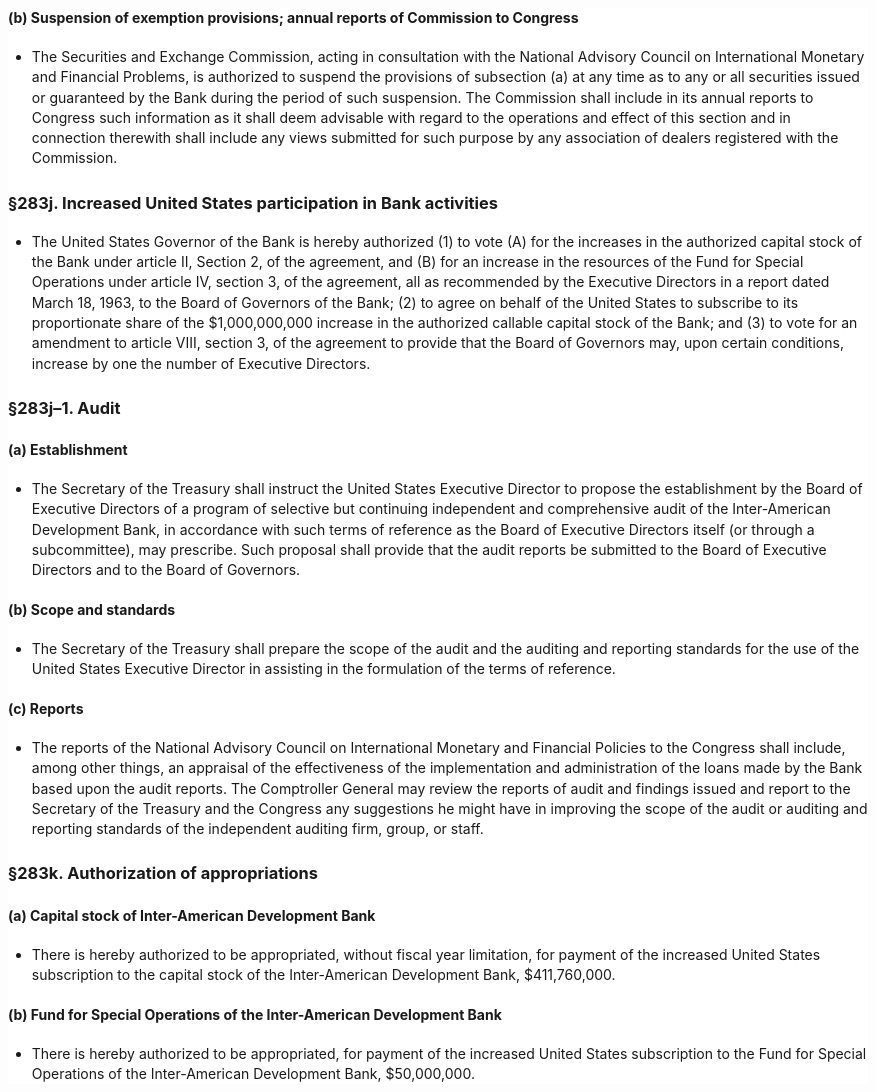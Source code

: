 #### (b) Suspension of exemption provisions; annual reports of Commission to Congress
* The Securities and Exchange Commission, acting in consultation with the National Advisory Council on International Monetary and Financial Problems, is authorized to suspend the provisions of subsection (a) at any time as to any or all securities issued or guaranteed by the Bank during the period of such suspension. The Commission shall include in its annual reports to Congress such information as it shall deem advisable with regard to the operations and effect of this section and in connection therewith shall include any views submitted for such purpose by any association of dealers registered with the Commission.

### §283j. Increased United States participation in Bank activities
* The United States Governor of the Bank is hereby authorized (1) to vote (A) for the increases in the authorized capital stock of the Bank under article II, Section 2, of the agreement, and (B) for an increase in the resources of the Fund for Special Operations under article IV, section 3, of the agreement, all as recommended by the Executive Directors in a report dated March 18, 1963, to the Board of Governors of the Bank; (2) to agree on behalf of the United States to subscribe to its proportionate share of the $1,000,000,000 increase in the authorized callable capital stock of the Bank; and (3) to vote for an amendment to article VIII, section 3, of the agreement to provide that the Board of Governors may, upon certain conditions, increase by one the number of Executive Directors.

### §283j–1. Audit
#### (a) Establishment
* The Secretary of the Treasury shall instruct the United States Executive Director to propose the establishment by the Board of Executive Directors of a program of selective but continuing independent and comprehensive audit of the Inter-American Development Bank, in accordance with such terms of reference as the Board of Executive Directors itself (or through a subcommittee), may prescribe. Such proposal shall provide that the audit reports be submitted to the Board of Executive Directors and to the Board of Governors.

#### (b) Scope and standards
* The Secretary of the Treasury shall prepare the scope of the audit and the auditing and reporting standards for the use of the United States Executive Director in assisting in the formulation of the terms of reference.

#### (c) Reports
* The reports of the National Advisory Council on International Monetary and Financial Policies to the Congress shall include, among other things, an appraisal of the effectiveness of the implementation and administration of the loans made by the Bank based upon the audit reports. The Comptroller General may review the reports of audit and findings issued and report to the Secretary of the Treasury and the Congress any suggestions he might have in improving the scope of the audit or auditing and reporting standards of the independent auditing firm, group, or staff.

### §283k. Authorization of appropriations
#### (a) Capital stock of Inter-American Development Bank
* There is hereby authorized to be appropriated, without fiscal year limitation, for payment of the increased United States subscription to the capital stock of the Inter-American Development Bank, $411,760,000.

#### (b) Fund for Special Operations of the Inter-American Development Bank
* There is hereby authorized to be appropriated, for payment of the increased United States subscription to the Fund for Special Operations of the Inter-American Development Bank, $50,000,000.
